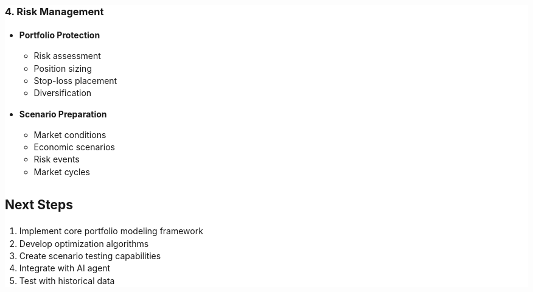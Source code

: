 ### 4. Risk Management
- **Portfolio Protection**
  - Risk assessment
  - Position sizing
  - Stop-loss placement
  - Diversification

- **Scenario Preparation**
  - Market conditions
  - Economic scenarios
  - Risk events
  - Market cycles

## Next Steps
1. Implement core portfolio modeling framework
2. Develop optimization algorithms
3. Create scenario testing capabilities
4. Integrate with AI agent
5. Test with historical data
